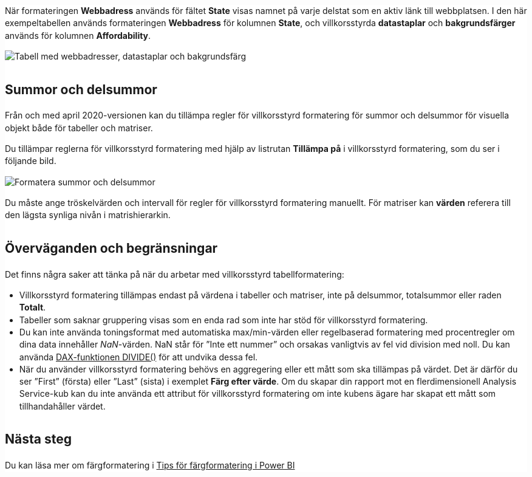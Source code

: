 När formateringen **Webbadress** används för fältet **State** visas namnet på varje delstat som en aktiv länk till webbplatsen. I den här exempeltabellen används formateringen **Webbadress** för kolumnen **State**, och villkorsstyrda **datastaplar** och **bakgrundsfärger** används för kolumnen **Affordability**. 

![Tabell med webbadresser, datastaplar och bakgrundsfärg](media/desktop-conditional-table-formatting/table-formatting-3-default-table.png)

## <a name="totals-and-subtotals"></a>Summor och delsummor

Från och med april 2020-versionen kan du tillämpa regler för villkorsstyrd formatering för summor och delsummor för visuella objekt både för tabeller och matriser. 

Du tillämpar reglerna för villkorsstyrd formatering med hjälp av listrutan **Tillämpa på** i villkorsstyrd formatering, som du ser i följande bild.

![Formatera summor och delsummor](media/desktop-conditional-table-formatting/table-formatting-4.png)

Du måste ange tröskelvärden och intervall för regler för villkorsstyrd formatering manuellt. För matriser kan **värden** referera till den lägsta synliga nivån i matrishierarkin.


## <a name="considerations-and-limitations"></a>Överväganden och begränsningar
Det finns några saker att tänka på när du arbetar med villkorsstyrd tabellformatering:

- Villkorsstyrd formatering tillämpas endast på värdena i tabeller och matriser, inte på delsummor, totalsummor eller raden **Totalt**. 
- Tabeller som saknar gruppering visas som en enda rad som inte har stöd för villkorsstyrd formatering.
- Du kan inte använda toningsformat med automatiska max/min-värden eller regelbaserad formatering med procentregler om dina data innehåller *NaN*-värden. NaN står för ”Inte ett nummer” och orsakas vanligtvis av fel vid division med noll. Du kan använda [DAX-funktionen DIVIDE()](https://docs.microsoft.com/dax/divide-function-dax) för att undvika dessa fel.
- När du använder villkorsstyrd formatering behövs en aggregering eller ett mått som ska tillämpas på värdet. Det är därför du ser ”First” (första) eller ”Last” (sista) i exemplet **Färg efter värde**. Om du skapar din rapport mot en flerdimensionell Analysis Service-kub kan du inte använda ett attribut för villkorsstyrd formatering om inte kubens ägare har skapat ett mått som tillhandahåller värdet.

## <a name="next-steps"></a>Nästa steg

Du kan läsa mer om färgformatering i [Tips för färgformatering i Power BI](../visuals/service-tips-and-tricks-for-color-formatting.md)  
